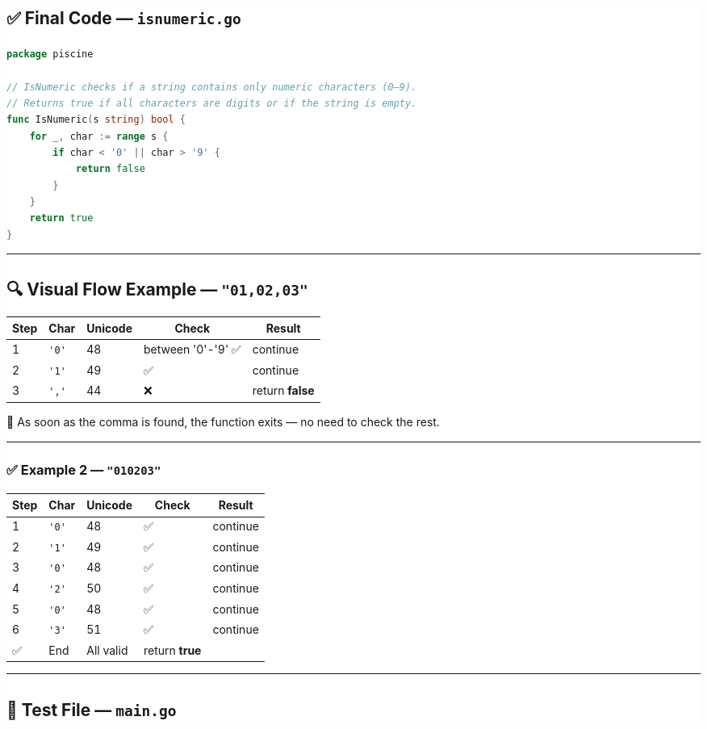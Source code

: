 ## ✅ Final Code — `isnumeric.go`

```go
package piscine

// IsNumeric checks if a string contains only numeric characters (0–9).
// Returns true if all characters are digits or if the string is empty.
func IsNumeric(s string) bool {
	for _, char := range s {
		if char < '0' || char > '9' {
			return false
		}
	}
	return true
}
```

---

## 🔍 Visual Flow Example — `"01,02,03"`

| Step | Char  | Unicode | Check             | Result           |
| ---- | ----- | ------- | ----------------- | ---------------- |
| 1    | `'0'` | 48      | between '0'-'9' ✅ | continue         |
| 2    | `'1'` | 49      | ✅                 | continue         |
| 3    | `','` | 44      | ❌                 | return **false** |

🚫 As soon as the comma is found, the function exits — no need to check the rest.

---

### ✅ Example 2 — `"010203"`

| Step | Char  | Unicode   | Check           | Result   |
| ---- | ----- | --------- | --------------- | -------- |
| 1    | `'0'` | 48        | ✅               | continue |
| 2    | `'1'` | 49        | ✅               | continue |
| 3    | `'0'` | 48        | ✅               | continue |
| 4    | `'2'` | 50        | ✅               | continue |
| 5    | `'0'` | 48        | ✅               | continue |
| 6    | `'3'` | 51        | ✅               | continue |
| ✅    | End   | All valid | return **true** |          |

---

## 🧪 Test File — `main.go`
